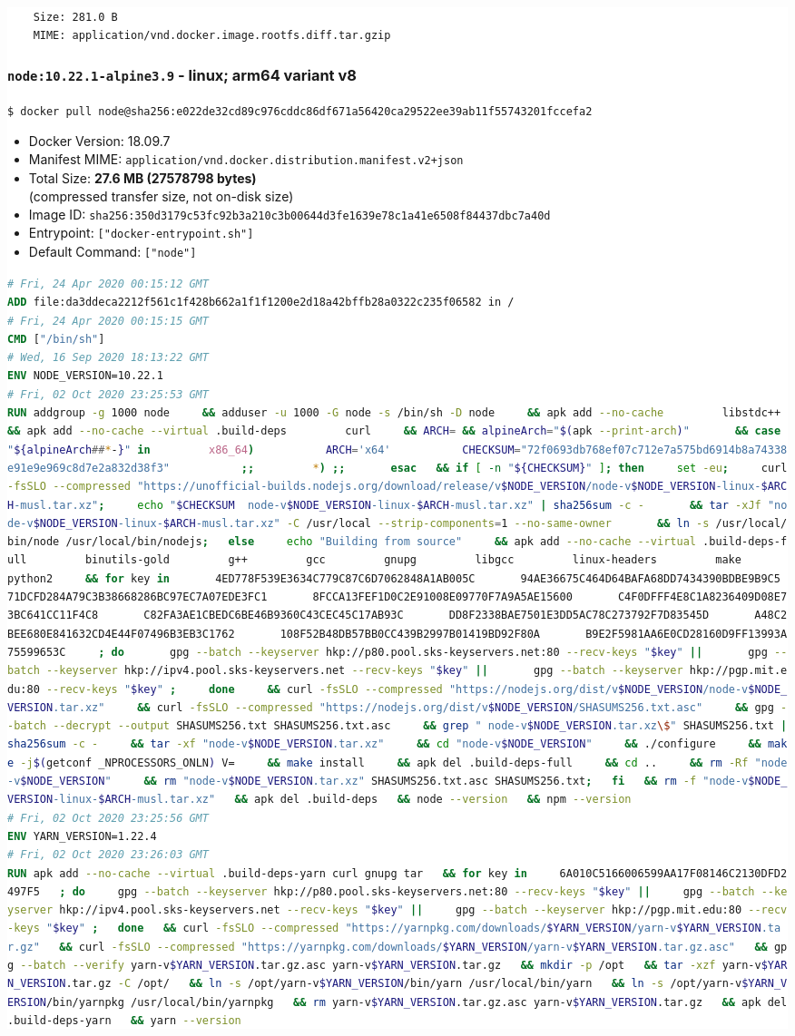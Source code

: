 		Size: 281.0 B  
		MIME: application/vnd.docker.image.rootfs.diff.tar.gzip

### `node:10.22.1-alpine3.9` - linux; arm64 variant v8

```console
$ docker pull node@sha256:e022de32cd89c976cddc86df671a56420ca29522ee39ab11f55743201fccefa2
```

-	Docker Version: 18.09.7
-	Manifest MIME: `application/vnd.docker.distribution.manifest.v2+json`
-	Total Size: **27.6 MB (27578798 bytes)**  
	(compressed transfer size, not on-disk size)
-	Image ID: `sha256:350d3179c53fc92b3a210c3b00644d3fe1639e78c1a41e6508f84437dbc7a40d`
-	Entrypoint: `["docker-entrypoint.sh"]`
-	Default Command: `["node"]`

```dockerfile
# Fri, 24 Apr 2020 00:15:12 GMT
ADD file:da3ddeca2212f561c1f428b662a1f1f1200e2d18a42bffb28a0322c235f06582 in / 
# Fri, 24 Apr 2020 00:15:15 GMT
CMD ["/bin/sh"]
# Wed, 16 Sep 2020 18:13:22 GMT
ENV NODE_VERSION=10.22.1
# Fri, 02 Oct 2020 23:25:53 GMT
RUN addgroup -g 1000 node     && adduser -u 1000 -G node -s /bin/sh -D node     && apk add --no-cache         libstdc++     && apk add --no-cache --virtual .build-deps         curl     && ARCH= && alpineArch="$(apk --print-arch)"       && case "${alpineArch##*-}" in         x86_64)           ARCH='x64'           CHECKSUM="72f0693db768ef07c712e7a575bd6914b8a74338e91e9e969c8d7e2a832d38f3"           ;;         *) ;;       esac   && if [ -n "${CHECKSUM}" ]; then     set -eu;     curl -fsSLO --compressed "https://unofficial-builds.nodejs.org/download/release/v$NODE_VERSION/node-v$NODE_VERSION-linux-$ARCH-musl.tar.xz";     echo "$CHECKSUM  node-v$NODE_VERSION-linux-$ARCH-musl.tar.xz" | sha256sum -c -       && tar -xJf "node-v$NODE_VERSION-linux-$ARCH-musl.tar.xz" -C /usr/local --strip-components=1 --no-same-owner       && ln -s /usr/local/bin/node /usr/local/bin/nodejs;   else     echo "Building from source"     && apk add --no-cache --virtual .build-deps-full         binutils-gold         g++         gcc         gnupg         libgcc         linux-headers         make         python2     && for key in       4ED778F539E3634C779C87C6D7062848A1AB005C       94AE36675C464D64BAFA68DD7434390BDBE9B9C5       71DCFD284A79C3B38668286BC97EC7A07EDE3FC1       8FCCA13FEF1D0C2E91008E09770F7A9A5AE15600       C4F0DFFF4E8C1A8236409D08E73BC641CC11F4C8       C82FA3AE1CBEDC6BE46B9360C43CEC45C17AB93C       DD8F2338BAE7501E3DD5AC78C273792F7D83545D       A48C2BEE680E841632CD4E44F07496B3EB3C1762       108F52B48DB57BB0CC439B2997B01419BD92F80A       B9E2F5981AA6E0CD28160D9FF13993A75599653C     ; do       gpg --batch --keyserver hkp://p80.pool.sks-keyservers.net:80 --recv-keys "$key" ||       gpg --batch --keyserver hkp://ipv4.pool.sks-keyservers.net --recv-keys "$key" ||       gpg --batch --keyserver hkp://pgp.mit.edu:80 --recv-keys "$key" ;     done     && curl -fsSLO --compressed "https://nodejs.org/dist/v$NODE_VERSION/node-v$NODE_VERSION.tar.xz"     && curl -fsSLO --compressed "https://nodejs.org/dist/v$NODE_VERSION/SHASUMS256.txt.asc"     && gpg --batch --decrypt --output SHASUMS256.txt SHASUMS256.txt.asc     && grep " node-v$NODE_VERSION.tar.xz\$" SHASUMS256.txt | sha256sum -c -     && tar -xf "node-v$NODE_VERSION.tar.xz"     && cd "node-v$NODE_VERSION"     && ./configure     && make -j$(getconf _NPROCESSORS_ONLN) V=     && make install     && apk del .build-deps-full     && cd ..     && rm -Rf "node-v$NODE_VERSION"     && rm "node-v$NODE_VERSION.tar.xz" SHASUMS256.txt.asc SHASUMS256.txt;   fi   && rm -f "node-v$NODE_VERSION-linux-$ARCH-musl.tar.xz"   && apk del .build-deps   && node --version   && npm --version
# Fri, 02 Oct 2020 23:25:56 GMT
ENV YARN_VERSION=1.22.4
# Fri, 02 Oct 2020 23:26:03 GMT
RUN apk add --no-cache --virtual .build-deps-yarn curl gnupg tar   && for key in     6A010C5166006599AA17F08146C2130DFD2497F5   ; do     gpg --batch --keyserver hkp://p80.pool.sks-keyservers.net:80 --recv-keys "$key" ||     gpg --batch --keyserver hkp://ipv4.pool.sks-keyservers.net --recv-keys "$key" ||     gpg --batch --keyserver hkp://pgp.mit.edu:80 --recv-keys "$key" ;   done   && curl -fsSLO --compressed "https://yarnpkg.com/downloads/$YARN_VERSION/yarn-v$YARN_VERSION.tar.gz"   && curl -fsSLO --compressed "https://yarnpkg.com/downloads/$YARN_VERSION/yarn-v$YARN_VERSION.tar.gz.asc"   && gpg --batch --verify yarn-v$YARN_VERSION.tar.gz.asc yarn-v$YARN_VERSION.tar.gz   && mkdir -p /opt   && tar -xzf yarn-v$YARN_VERSION.tar.gz -C /opt/   && ln -s /opt/yarn-v$YARN_VERSION/bin/yarn /usr/local/bin/yarn   && ln -s /opt/yarn-v$YARN_VERSION/bin/yarnpkg /usr/local/bin/yarnpkg   && rm yarn-v$YARN_VERSION.tar.gz.asc yarn-v$YARN_VERSION.tar.gz   && apk del .build-deps-yarn   && yarn --version
```